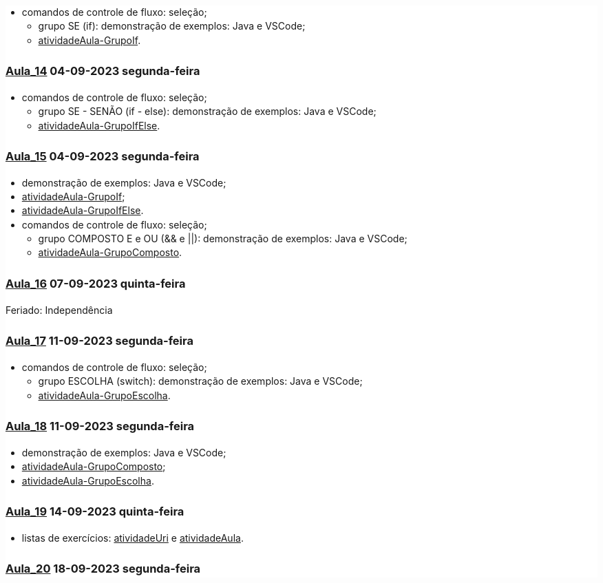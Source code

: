 - comandos de controle de fluxo: seleção;  
  - grupo SE (if): demonstração de exemplos: Java e VSCode;  
   - [atividadeAula-GrupoIf](Unidade4/atividadeaulaAnotacoes.md#grupo-se-if "atividadeAula-GrupoIf").  
  
### [Aula_14](Unidade4/aulaAnotacoes.md#Aula_14 " 04-09-2023 segunda-feira ") 04-09-2023 segunda-feira
  
- comandos de controle de fluxo: seleção;  
  - grupo SE - SENÃO (if - else): demonstração de exemplos: Java e VSCode;  
   - [atividadeAula-GrupoIfElse](Unidade4/atividadeaulaAnotacoes.md#grupo-se---senão-if---else "atividadeAula-GrupoIfElse").  
  
### [Aula_15](Unidade4/aulaAnotacoes.md#Aula_15 " 04-09-2023 segunda-feira ") 04-09-2023 segunda-feira
  
- demonstração de exemplos: Java e VSCode;  
- [atividadeAula-GrupoIf](Unidade4/atividadeaulaAnotacoes.md#grupo-se-if "atividadeAula-GrupoIf");  
- [atividadeAula-GrupoIfElse](Unidade4/atividadeaulaAnotacoes.md#grupo-se---senão-if---else "atividadeAula-GrupoIfElse").  
- comandos de controle de fluxo: seleção;  
  - grupo COMPOSTO E e OU (&& e ||): demonstração de exemplos: Java e VSCode;  
   - [atividadeAula-GrupoComposto](Unidade4/atividadeaulaAnotacoes.md#grupo-composto-e-e-ou--e "atividadeAula-GrupoComposto").  
  
### [Aula_16](Unidade4/aulaAnotacoes.md#Aula_16 " 07-09-2023 quinta-feira ") 07-09-2023 quinta-feira
  
Feriado: Independência  
  
### [Aula_17](Unidade4/aulaAnotacoes.md#Aula_17 " 11-09-2023 segunda-feira ") 11-09-2023 segunda-feira
  
- comandos de controle de fluxo: seleção;  
  - grupo ESCOLHA (switch): demonstração de exemplos: Java e VSCode;  
   - [atividadeAula-GrupoEscolha](Unidade4/atividadeaulaAnotacoes.md#grupo-escolha-switch "atividadeAula-GrupoEscolha").  
  
### [Aula_18](Unidade4/aulaAnotacoes.md#Aula_18 " 11-09-2023 segunda-feira ") 11-09-2023 segunda-feira
  
- demonstração de exemplos: Java e VSCode;  
- [atividadeAula-GrupoComposto](Unidade4/atividadeaulaAnotacoes.md#grupo-composto-e-e-ou--e "atividadeAula-GrupoComposto");  
- [atividadeAula-GrupoEscolha](Unidade4/atividadeaulaAnotacoes.md#grupo-escolha-switch "atividadeAula-GrupoEscolha").  
  
### [Aula_19](Unidade4/aulaAnotacoes.md#Aula_19 " 14-09-2023 quinta-feira ") 14-09-2023 quinta-feira
  
- listas de exercícios: [atividadeUri](Unidade4/atividadeUri.md "atividadeUri") e [atividadeAula](Unidade4/atividadeaulaAnotacoes.md "atividadeAula").  
  
### [Aula_20](Unidade4/aulaAnotacoes.md#Aula_20 " 18-09-2023 segunda-feira ") 18-09-2023 segunda-feira
  